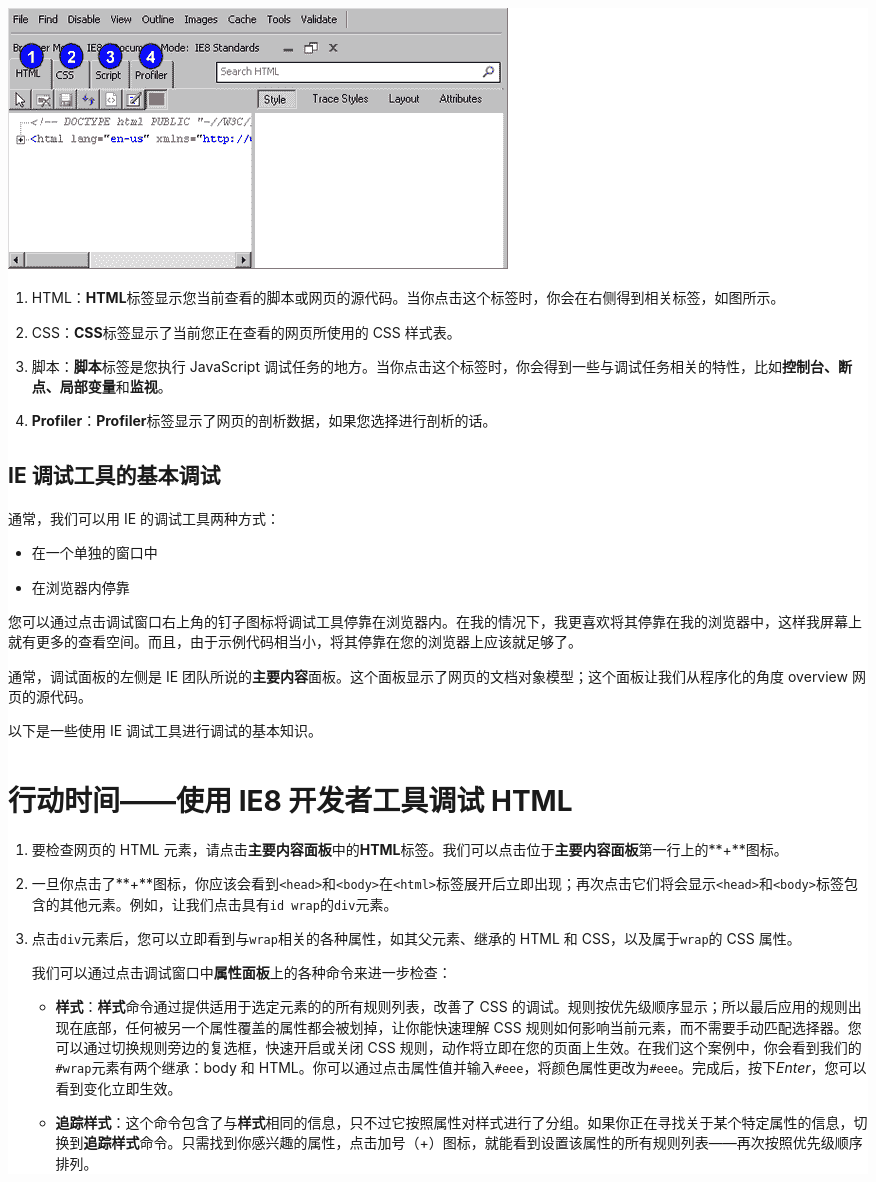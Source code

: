 ![用户界面简介](img/0004_07_21.jpg)

1.  HTML：**HTML**标签显示您当前查看的脚本或网页的源代码。当你点击这个标签时，你会在右侧得到相关标签，如图所示。

1.  CSS：**CSS**标签显示了当前您正在查看的网页所使用的 CSS 样式表。

1.  脚本：**脚本**标签是您执行 JavaScript 调试任务的地方。当你点击这个标签时，你会得到一些与调试任务相关的特性，比如**控制台、断点、局部变量**和**监视**。

1.  **Profiler**：**Profiler**标签显示了网页的剖析数据，如果您选择进行剖析的话。

## IE 调试工具的基本调试

通常，我们可以用 IE 的调试工具两种方式：

+   在一个单独的窗口中

+   在浏览器内停靠

您可以通过点击调试窗口右上角的钉子图标将调试工具停靠在浏览器内。在我的情况下，我更喜欢将其停靠在我的浏览器中，这样我屏幕上就有更多的查看空间。而且，由于示例代码相当小，将其停靠在您的浏览器上应该就足够了。

通常，调试面板的左侧是 IE 团队所说的**主要内容**面板。这个面板显示了网页的文档对象模型；这个面板让我们从程序化的角度 overview 网页的源代码。

以下是一些使用 IE 调试工具进行调试的基本知识。

# 行动时间——使用 IE8 开发者工具调试 HTML

1.  要检查网页的 HTML 元素，请点击**主要内容面板**中的**HTML**标签。我们可以点击位于**主要内容面板**第一行上的**+**图标。

1.  一旦你点击了**+**图标，你应该会看到`<head>`和`<body>`在`<html>`标签展开后立即出现；再次点击它们将会显示`<head>`和`<body>`标签包含的其他元素。例如，让我们点击具有`id wrap`的`div`元素。

1.  点击`div`元素后，您可以立即看到与`wrap`相关的各种属性，如其父元素、继承的 HTML 和 CSS，以及属于`wrap`的 CSS 属性。

    我们可以通过点击调试窗口中**属性面板**上的各种命令来进一步检查：

    +   **样式**：**样式**命令通过提供适用于选定元素的的所有规则列表，改善了 CSS 的调试。规则按优先级顺序显示；所以最后应用的规则出现在底部，任何被另一个属性覆盖的属性都会被划掉，让你能快速理解 CSS 规则如何影响当前元素，而不需要手动匹配选择器。您可以通过切换规则旁边的复选框，快速开启或关闭 CSS 规则，动作将立即在您的页面上生效。在我们这个案例中，你会看到我们的`#wrap`元素有两个继承：body 和 HTML。你可以通过点击属性值并输入`#eee`，将颜色属性更改为`#eee`。完成后，按下*Enter*，您可以看到变化立即生效。

    +   **追踪样式**：这个命令包含了与**样式**相同的信息，只不过它按照属性对样式进行了分组。如果你正在寻找关于某个特定属性的信息，切换到**追踪样式**命令。只需找到你感兴趣的属性，点击加号（+）图标，就能看到设置该属性的所有规则列表——再次按照优先级顺序排列。
